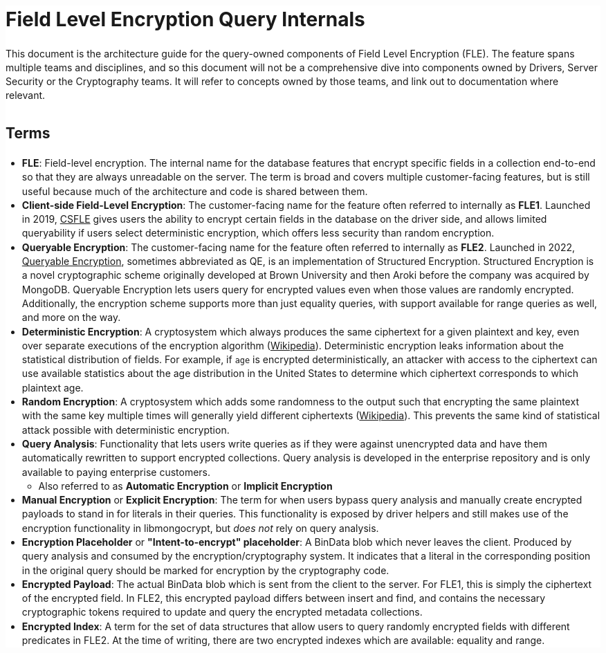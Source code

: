 # Field Level Encryption Query Internals

This document is the architecture guide for the query-owned components of Field Level Encryption (FLE). The feature spans multiple teams and disciplines, and so this document will not be a comprehensive dive into components owned by Drivers, Server Security or the Cryptography teams. It will refer to concepts owned by those teams, and link out to documentation where relevant.

## Terms

- **FLE**: Field-level encryption. The internal name for the database features that encrypt specific fields in a collection end-to-end so that they are always unreadable on the server. The term is broad and covers multiple customer-facing features, but is still useful because much of the architecture and code is shared between them.
- **Client-side Field-Level Encryption**: The customer-facing name for the feature often referred to internally as **FLE1**. Launched in 2019, [CSFLE](https://www.mongodb.com/docs/manual/core/csfle/) gives users the ability to encrypt certain fields in the database on the driver side, and allows limited queryability if users select deterministic encryption, which offers less security than random encryption.
- **Queryable Encryption**: The customer-facing name for the feature often referred to internally as **FLE2**. Launched in 2022, [Queryable Encryption](https://www.mongodb.com/docs/manual/core/queryable-encryption/), sometimes abbreviated as QE, is an implementation of Structured Encryption. Structured Encryption is a novel cryptographic scheme originally developed at Brown University and then Aroki before the company was acquired by MongoDB. Queryable Encryption lets users query for encrypted values even when those values are randomly encrypted. Additionally, the encryption scheme supports more than just equality queries, with support available for range queries as well, and more on the way.
- **Deterministic Encryption**: A cryptosystem which always produces the same ciphertext for a given plaintext and key, even over separate executions of the encryption algorithm ([Wikipedia](https://en.wikipedia.org/wiki/Deterministic_encryption)). Deterministic encryption leaks information about the statistical distribution of fields. For example, if `age` is encrypted deterministically, an attacker with access to the ciphertext can use available statistics about the age distribution in the United States to determine which ciphertext corresponds to which plaintext age.
- **Random Encryption**: A cryptosystem which adds some randomness to the output such that encrypting the same plaintext with the same key multiple times will generally yield different ciphertexts ([Wikipedia](https://en.wikipedia.org/wiki/Probabilistic_encryption)). This prevents the same kind of statistical attack possible with deterministic encryption.
- **Query Analysis**: Functionality that lets users write queries as if they were against unencrypted data and have them automatically rewritten to support encrypted collections. Query analysis is developed in the enterprise repository and is only available to paying enterprise customers.
  - Also referred to as **Automatic Encryption** or **Implicit Encryption**
- **Manual Encryption** or **Explicit Encryption**: The term for when users bypass query analysis and manually create encrypted payloads to stand in for literals in their queries. This functionality is exposed by driver helpers and still makes use of the encryption functionality in libmongocrypt, but _does not_ rely on query analysis.
- **Encryption Placeholder** or **"Intent-to-encrypt" placeholder**: A BinData blob which never leaves the client. Produced by query analysis and consumed by the encryption/cryptography system. It indicates that a literal in the corresponding position in the original query should be marked for encryption by the cryptography code.
- **Encrypted Payload**: The actual BinData blob which is sent from the client to the server. For FLE1, this is simply the ciphertext of the encrypted field. In FLE2, this encrypted payload differs between insert and find, and contains the necessary cryptographic tokens required to update and query the encrypted metadata collections.
- **Encrypted Index**: A term for the set of data structures that allow users to query randomly encrypted fields with different predicates in FLE2. At the time of writing, there are two encrypted indexes which are available: equality and range.
